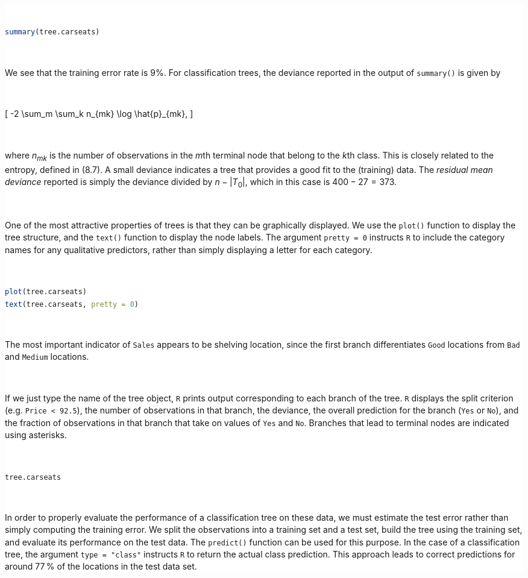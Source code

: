&nbsp;

```r
summary(tree.carseats)
```

&nbsp;

We see that the training error rate is  $9\%$. For classification trees, the deviance reported in the output of `summary()` is given by

&nbsp;

\[
-2 \sum_m \sum_k n_{mk} \log \hat{p}_{mk},
\]

&nbsp;

where $n_{mk}$ is the number of observations in the $m$th terminal node that belong to the $k$th class. This is closely related to the entropy, defined in (8.7). A small deviance indicates a tree that provides a good fit to the (training) data. The *residual mean deviance* reported is simply the deviance divided by $n-|{T}_0|$, which in this case is $400-27=373$.

&nbsp;

One of the most attractive properties of trees is that they can be  graphically displayed. We use the `plot()` function to display the tree structure, and the `text()` function to display the node labels. The argument `pretty = 0` instructs `R` to include the category names for any qualitative predictors, rather than simply displaying a letter for each category.

&nbsp;

```r
plot(tree.carseats)
text(tree.carseats, pretty = 0)
```

&nbsp;

The most important indicator of `Sales` appears to be shelving location, since the first branch differentiates `Good` locations from `Bad` and `Medium` locations.

&nbsp;

If we just type the name of the tree object,  `R` prints output corresponding to each branch of the tree. `R` displays the split criterion  (e.g. `Price < 92.5`), the number of observations in  that branch, the deviance,  the overall prediction for the branch (`Yes` or `No`),  and the fraction of observations in that branch that take on values of `Yes` and `No`. Branches that lead to terminal nodes are indicated using asterisks.

&nbsp;

```r
tree.carseats
```

&nbsp;

In order to properly evaluate the performance of a classification tree on these data, we must estimate the test error rather than simply computing the training error. We split the observations into a training set and a test set, build the tree using the training set, and evaluate its performance on the test data. The `predict()` function can be used for this purpose. In the case of a classification tree, the argument `type = "class"` instructs `R` to return the actual class prediction. This approach leads to correct predictions for around $77\,\%$ of the locations in the test data set.
